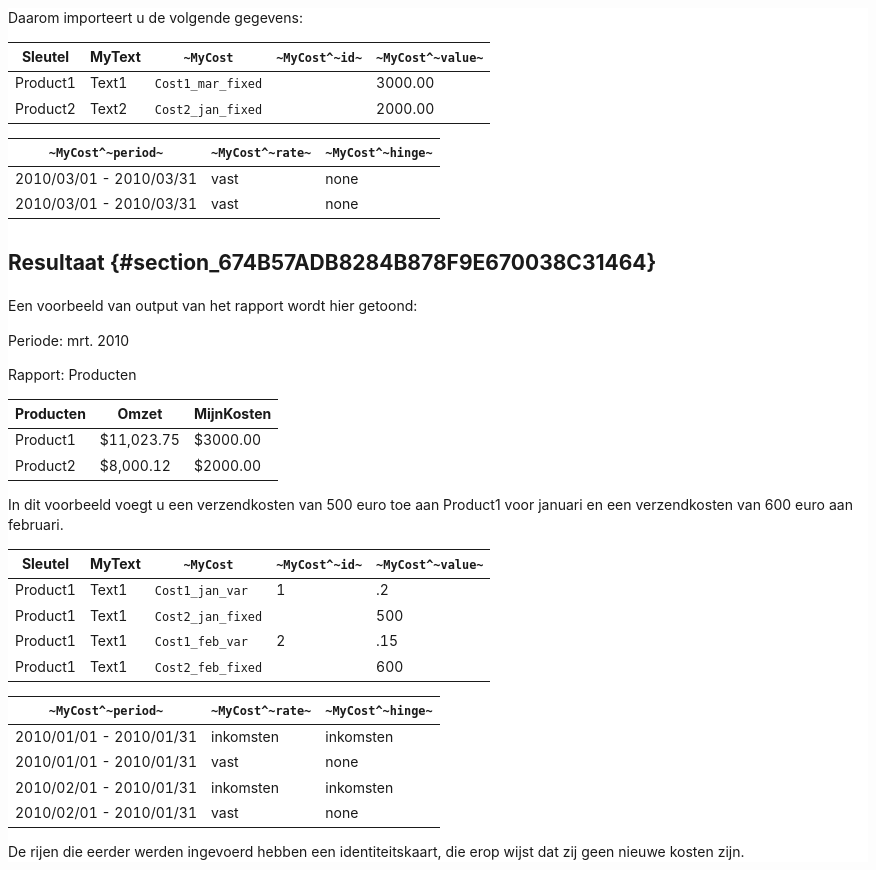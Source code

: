 

Daarom importeert u de volgende gegevens:

| Sleutel | MyText | `~MyCost` | `~MyCost^~id~` | `~MyCost^~value~` |
|---|---|---|---|---|
| Product1 | Text1 | `Cost1_mar_fixed` |  | 3000.00 |
| Product2 | Text2 | `Cost2_jan_fixed` |  | 2000.00 |

| `~MyCost^~period~` | `~MyCost^~rate~` | `~MyCost^~hinge~` |
|---|---|---|
| 2010/03/01 - 2010/03/31 | vast | none |
| 2010/03/01 - 2010/03/31 | vast | none |

## Resultaat {#section_674B57ADB8284B878F9E670038C31464}

Een voorbeeld van output van het rapport wordt hier getoond:

Periode: mrt. 2010

Rapport: Producten

| Producten | Omzet | MijnKosten |
|---|---|---|
| Product1 | $11,023.75 | $3000.00 |
| Product2 | $8,000.12 | $2000.00 |



In dit voorbeeld voegt u een verzendkosten van 500 euro toe aan Product1 voor januari en een verzendkosten van 600 euro aan februari.

| Sleutel | MyText | `~MyCost` | `~MyCost^~id~` | `~MyCost^~value~` |
|---|---|---|---|---|
| Product1 | Text1 | `Cost1_jan_var` | 1 | .2 |
| Product1 | Text1 | `Cost2_jan_fixed` |  | 500 |
| Product1 | Text1 | `Cost1_feb_var` | 2 | .15 |
| Product1 | Text1 | `Cost2_feb_fixed` |  | 600 |

| `~MyCost^~period~` | `~MyCost^~rate~` | `~MyCost^~hinge~` |
|---|---|---|
| 2010/01/01 - 2010/01/31 | inkomsten | inkomsten |
| 2010/01/01 - 2010/01/31 | vast | none |
| 2010/02/01 - 2010/01/31 | inkomsten | inkomsten |
| 2010/02/01 - 2010/01/31 | vast | none |

De rijen die eerder werden ingevoerd hebben een identiteitskaart, die erop wijst dat zij geen nieuwe kosten zijn.
